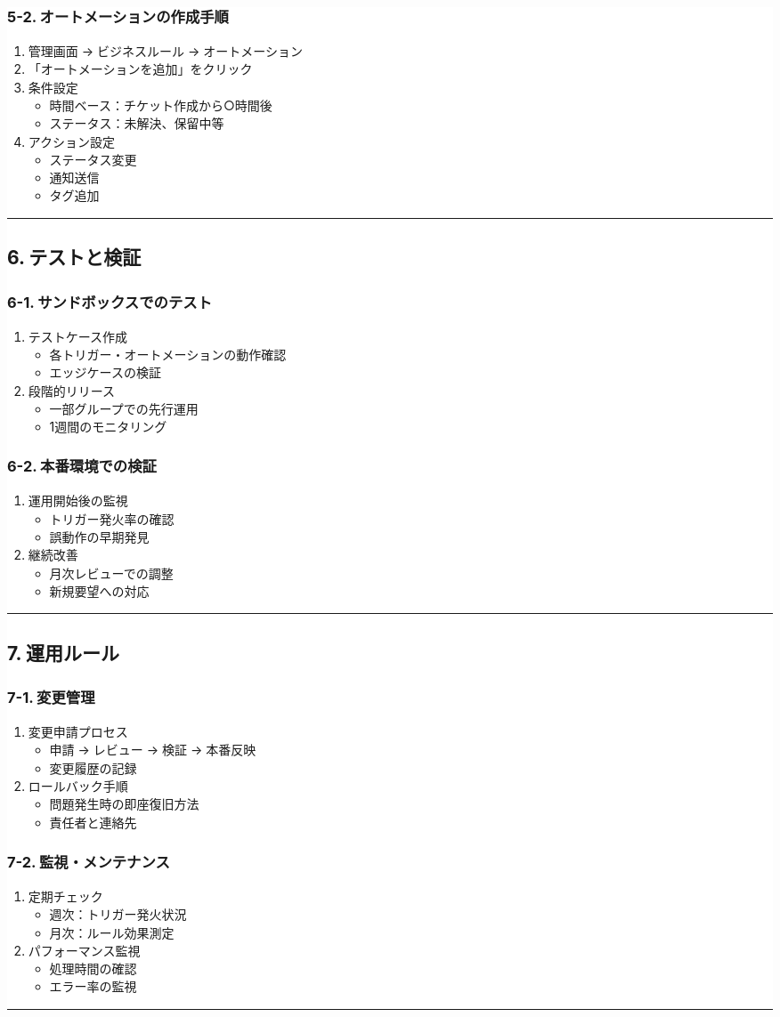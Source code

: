 ### 5-2. オートメーションの作成手順
1) 管理画面 → ビジネスルール → オートメーション
2) 「オートメーションを追加」をクリック
3) 条件設定
   - 時間ベース：チケット作成から○時間後
   - ステータス：未解決、保留中等
4) アクション設定
   - ステータス変更
   - 通知送信
   - タグ追加

---

## 6. テストと検証
### 6-1. サンドボックスでのテスト
1) テストケース作成
   - 各トリガー・オートメーションの動作確認
   - エッジケースの検証
2) 段階的リリース
   - 一部グループでの先行運用
   - 1週間のモニタリング

### 6-2. 本番環境での検証
1) 運用開始後の監視
   - トリガー発火率の確認
   - 誤動作の早期発見
2) 継続改善
   - 月次レビューでの調整
   - 新規要望への対応

---

## 7. 運用ルール
### 7-1. 変更管理
1) 変更申請プロセス
   - 申請 → レビュー → 検証 → 本番反映
   - 変更履歴の記録
2) ロールバック手順
   - 問題発生時の即座復旧方法
   - 責任者と連絡先

### 7-2. 監視・メンテナンス
1) 定期チェック
   - 週次：トリガー発火状況
   - 月次：ルール効果測定
2) パフォーマンス監視
   - 処理時間の確認
   - エラー率の監視

---